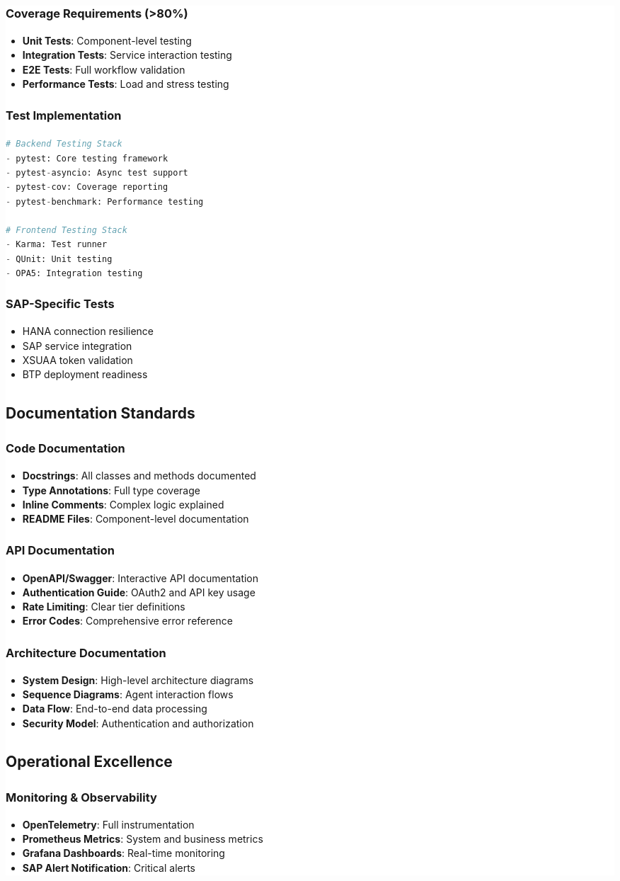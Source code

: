 ### Coverage Requirements (>80%)
- **Unit Tests**: Component-level testing
- **Integration Tests**: Service interaction testing
- **E2E Tests**: Full workflow validation
- **Performance Tests**: Load and stress testing

### Test Implementation
```python
# Backend Testing Stack
- pytest: Core testing framework
- pytest-asyncio: Async test support
- pytest-cov: Coverage reporting
- pytest-benchmark: Performance testing

# Frontend Testing Stack
- Karma: Test runner
- QUnit: Unit testing
- OPA5: Integration testing
```

### SAP-Specific Tests
- HANA connection resilience
- SAP service integration
- XSUAA token validation
- BTP deployment readiness

## Documentation Standards

### Code Documentation
- **Docstrings**: All classes and methods documented
- **Type Annotations**: Full type coverage
- **Inline Comments**: Complex logic explained
- **README Files**: Component-level documentation

### API Documentation
- **OpenAPI/Swagger**: Interactive API documentation
- **Authentication Guide**: OAuth2 and API key usage
- **Rate Limiting**: Clear tier definitions
- **Error Codes**: Comprehensive error reference

### Architecture Documentation
- **System Design**: High-level architecture diagrams
- **Sequence Diagrams**: Agent interaction flows
- **Data Flow**: End-to-end data processing
- **Security Model**: Authentication and authorization

## Operational Excellence

### Monitoring & Observability
- **OpenTelemetry**: Full instrumentation
- **Prometheus Metrics**: System and business metrics
- **Grafana Dashboards**: Real-time monitoring
- **SAP Alert Notification**: Critical alerts
